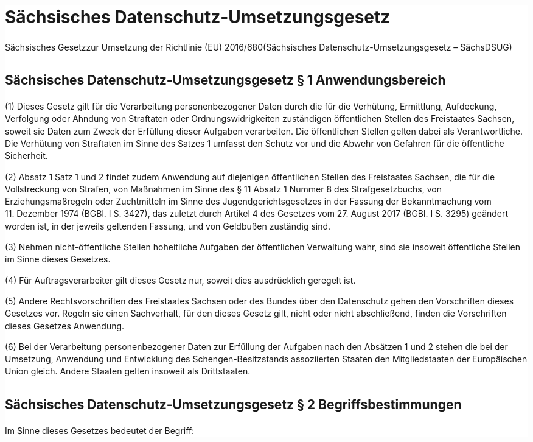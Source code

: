 # Sächsisches Datenschutz-Umsetzungsgesetz 

Sächsisches Gesetzzur Umsetzung der Richtlinie (EU) 2016/680(Sächsisches Datenschutz-Umsetzungsgesetz – SächsDSUG)

## Sächsisches Datenschutz-Umsetzungsgesetz  § 1 Anwendungsbereich

(1) Dieses Gesetz gilt für die Verarbeitung personenbezogener Daten durch die für die Verhütung, Ermittlung, Aufdeckung, Verfolgung oder Ahndung von Straftaten oder Ordnungswidrigkeiten zuständigen öffentlichen Stellen des Freistaates Sachsen, soweit sie Daten zum Zweck der Erfüllung dieser Aufgaben verarbeiten. Die öffentlichen Stellen gelten dabei als Verantwortliche. Die Verhütung von Straftaten im Sinne des Satzes 1 umfasst den Schutz vor und die Abwehr von Gefahren für die öffentliche Sicherheit.

(2) Absatz 1 Satz 1 und 2 findet zudem Anwendung auf diejenigen öffentlichen Stellen des Freistaates Sachsen, die für die Vollstreckung von Strafen, von Maßnahmen im Sinne des § 11 Absatz 1 Nummer 8 des Strafgesetzbuchs, von Erziehungsmaßregeln oder Zuchtmitteln im Sinne des Jugendgerichtsgesetzes in der Fassung der Bekanntmachung vom 11. Dezember 1974 (BGBl. I S. 3427), das zuletzt durch Artikel 4 des Gesetzes vom 27. August 2017 (BGBl. I S. 3295) geändert worden ist, in der jeweils geltenden Fassung, und von Geldbußen zuständig sind.

(3) Nehmen nicht-öffentliche Stellen hoheitliche Aufgaben der öffentlichen Verwaltung wahr, sind sie insoweit öffentliche Stellen im Sinne dieses Gesetzes.

(4) Für Auftragsverarbeiter gilt dieses Gesetz nur, soweit dies ausdrücklich geregelt ist.

(5) Andere Rechtsvorschriften des Freistaates Sachsen oder des Bundes über den Datenschutz gehen den Vorschriften dieses Gesetzes vor. Regeln sie einen Sachverhalt, für den dieses Gesetz gilt, nicht oder nicht abschließend, finden die Vorschriften dieses Gesetzes Anwendung.

(6) Bei der Verarbeitung personenbezogener Daten zur Erfüllung der Aufgaben nach den Absätzen 1 und 2 stehen die bei der Umsetzung, Anwendung und Entwicklung des Schengen-Besitzstands assoziierten Staaten den Mitgliedstaaten der Europäischen Union gleich. Andere Staaten gelten insoweit als Drittstaaten.


## Sächsisches Datenschutz-Umsetzungsgesetz  § 2 Begriffsbestimmungen

Im Sinne dieses Gesetzes bedeutet der Begriff:
